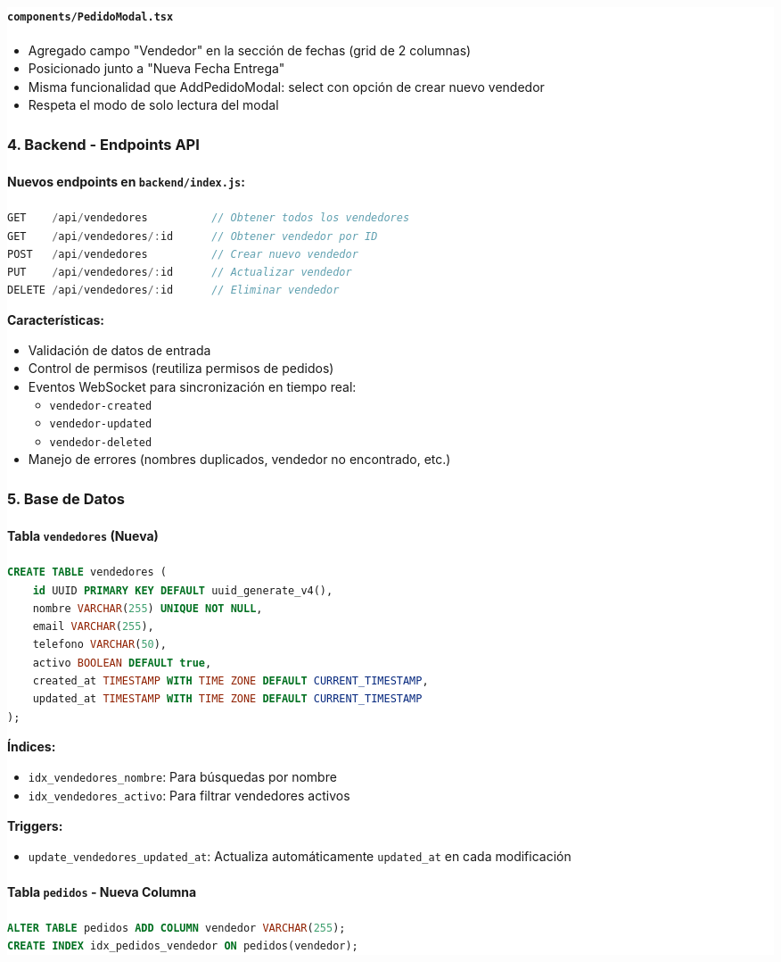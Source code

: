 #### `components/PedidoModal.tsx`
- Agregado campo "Vendedor" en la sección de fechas (grid de 2 columnas)
- Posicionado junto a "Nueva Fecha Entrega"
- Misma funcionalidad que AddPedidoModal: select con opción de crear nuevo vendedor
- Respeta el modo de solo lectura del modal

### 4. **Backend - Endpoints API**

#### Nuevos endpoints en `backend/index.js`:

```javascript
GET    /api/vendedores          // Obtener todos los vendedores
GET    /api/vendedores/:id      // Obtener vendedor por ID
POST   /api/vendedores          // Crear nuevo vendedor
PUT    /api/vendedores/:id      // Actualizar vendedor
DELETE /api/vendedores/:id      // Eliminar vendedor
```

**Características:**
- Validación de datos de entrada
- Control de permisos (reutiliza permisos de pedidos)
- Eventos WebSocket para sincronización en tiempo real:
  - `vendedor-created`
  - `vendedor-updated`
  - `vendedor-deleted`
- Manejo de errores (nombres duplicados, vendedor no encontrado, etc.)

### 5. **Base de Datos**

#### Tabla `vendedores` (Nueva)

```sql
CREATE TABLE vendedores (
    id UUID PRIMARY KEY DEFAULT uuid_generate_v4(),
    nombre VARCHAR(255) UNIQUE NOT NULL,
    email VARCHAR(255),
    telefono VARCHAR(50),
    activo BOOLEAN DEFAULT true,
    created_at TIMESTAMP WITH TIME ZONE DEFAULT CURRENT_TIMESTAMP,
    updated_at TIMESTAMP WITH TIME ZONE DEFAULT CURRENT_TIMESTAMP
);
```

**Índices:**
- `idx_vendedores_nombre`: Para búsquedas por nombre
- `idx_vendedores_activo`: Para filtrar vendedores activos

**Triggers:**
- `update_vendedores_updated_at`: Actualiza automáticamente `updated_at` en cada modificación

#### Tabla `pedidos` - Nueva Columna

```sql
ALTER TABLE pedidos ADD COLUMN vendedor VARCHAR(255);
CREATE INDEX idx_pedidos_vendedor ON pedidos(vendedor);
```
